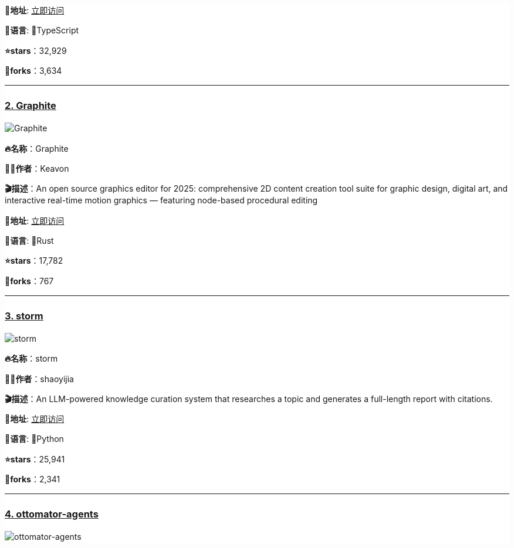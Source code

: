 **🔗地址**: [立即访问](https://github.com//twentyhq/twenty) 

**👀语言**: 🔺TypeScript 

**⭐stars**：32,929 

**📍forks**：3,634 

--- 

### [2. Graphite](https://github.com//GraphiteEditor/Graphite) 

![Graphite](https://s0.wp.com/mshots/v1/https://github.com//GraphiteEditor/Graphite?w=600&h=450) 

**🔥名称**：Graphite 

**🧑‍💻作者**：Keavon 

**🎬描述**：An open source graphics editor for 2025: comprehensive 2D content creation tool suite for graphic design, digital art, and interactive real-time motion graphics — featuring node-based procedural editing 

**🔗地址**: [立即访问](https://github.com//GraphiteEditor/Graphite) 

**👀语言**: 🔺Rust 

**⭐stars**：17,782 

**📍forks**：767 

--- 

### [3. storm](https://github.com//stanford-oval/storm) 

![storm](https://s0.wp.com/mshots/v1/https://github.com//stanford-oval/storm?w=600&h=450) 

**🔥名称**：storm 

**🧑‍💻作者**：shaoyijia 

**🎬描述**：An LLM-powered knowledge curation system that researches a topic and generates a full-length report with citations. 

**🔗地址**: [立即访问](https://github.com//stanford-oval/storm) 

**👀语言**: 🔺Python 

**⭐stars**：25,941 

**📍forks**：2,341 

--- 

### [4. ottomator-agents](https://github.com//coleam00/ottomator-agents) 

![ottomator-agents](https://s0.wp.com/mshots/v1/https://github.com//coleam00/ottomator-agents?w=600&h=450) 
